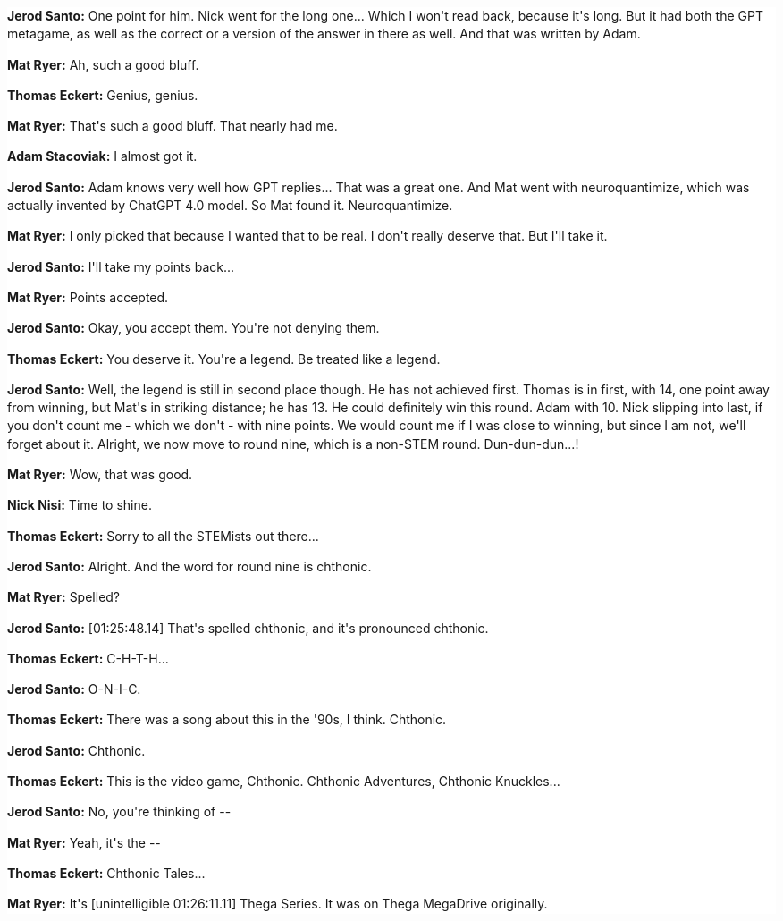 **Jerod Santo:** One point for him. Nick went for the long one... Which I won't read back, because it's long. But it had both the GPT metagame, as well as the correct or a version of the answer in there as well. And that was written by Adam.

**Mat Ryer:** Ah, such a good bluff.

**Thomas Eckert:** Genius, genius.

**Mat Ryer:** That's such a good bluff. That nearly had me.

**Adam Stacoviak:** I almost got it.

**Jerod Santo:** Adam knows very well how GPT replies... That was a great one. And Mat went with neuroquantimize, which was actually invented by ChatGPT 4.0 model. So Mat found it. Neuroquantimize.

**Mat Ryer:** I only picked that because I wanted that to be real. I don't really deserve that. But I'll take it.

**Jerod Santo:** I'll take my points back...

**Mat Ryer:** Points accepted.

**Jerod Santo:** Okay, you accept them. You're not denying them.

**Thomas Eckert:** You deserve it. You're a legend. Be treated like a legend.

**Jerod Santo:** Well, the legend is still in second place though. He has not achieved first. Thomas is in first, with 14, one point away from winning, but Mat's in striking distance; he has 13. He could definitely win this round. Adam with 10. Nick slipping into last, if you don't count me - which we don't - with nine points. We would count me if I was close to winning, but since I am not, we'll forget about it. Alright, we now move to round nine, which is a non-STEM round. Dun-dun-dun...!

**Mat Ryer:** Wow, that was good.

**Nick Nisi:** Time to shine.

**Thomas Eckert:** Sorry to all the STEMists out there...

**Jerod Santo:** Alright. And the word for round nine is chthonic.

**Mat Ryer:** Spelled?

**Jerod Santo:** \[01:25:48.14\] That's spelled chthonic, and it's pronounced chthonic.

**Thomas Eckert:** C-H-T-H...

**Jerod Santo:** O-N-I-C.

**Thomas Eckert:** There was a song about this in the '90s, I think. Chthonic.

**Jerod Santo:** Chthonic.

**Thomas Eckert:** This is the video game, Chthonic. Chthonic Adventures, Chthonic Knuckles...

**Jerod Santo:** No, you're thinking of --

**Mat Ryer:** Yeah, it's the --

**Thomas Eckert:** Chthonic Tales...

**Mat Ryer:** It's \[unintelligible 01:26:11.11\] Thega Series. It was on Thega MegaDrive originally.

